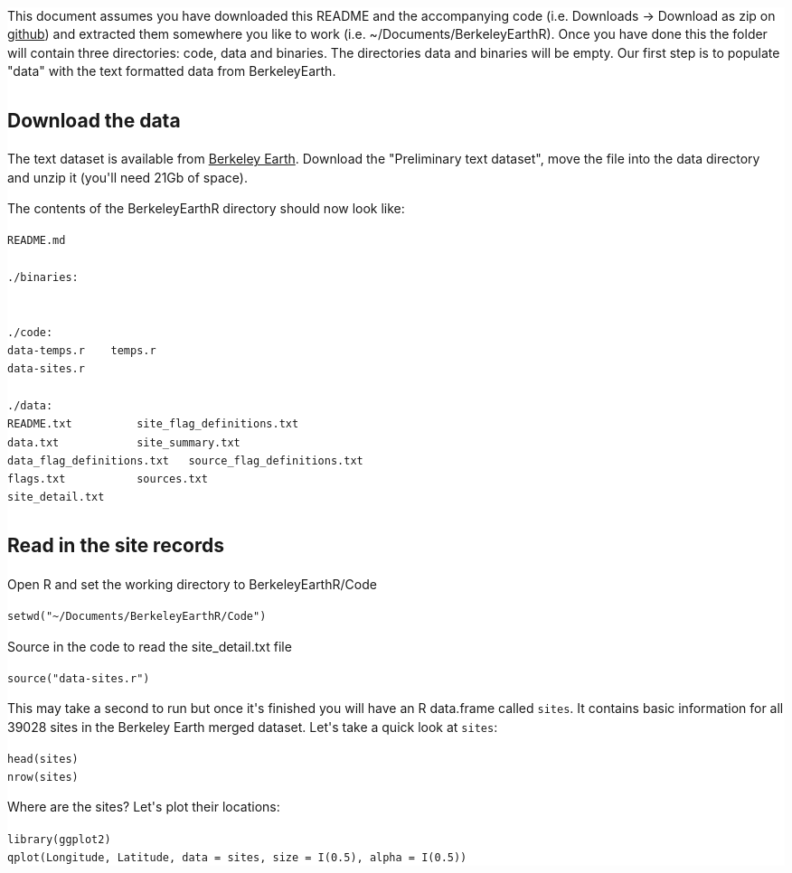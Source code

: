 This document assumes you have downloaded this README and the accompanying code (i.e. Downloads -> Download as zip on [github](http://github.com/cwickham/BerkeleyEarthR)) and extracted them somewhere you like to work (i.e.  ~/Documents/BerkeleyEarthR).  Once you have done this the  folder will contain three directories: code, data and binaries. The directories data and binaries will be empty.  Our first step is to populate "data" with the text formatted data from BerkeleyEarth.

## Download the data

The text dataset is available from [Berkeley Earth](http://berkeleyearth.org/data.php).  Download the "Preliminary text dataset", move the file into the data directory and unzip it (you'll need 21Gb of space).

The contents of the BerkeleyEarthR directory should now look like:

    README.md	

    ./binaries:
    

    ./code:
    data-temps.r	temps.r
    data-sites.r	

    ./data:
    README.txt			site_flag_definitions.txt
    data.txt			site_summary.txt
    data_flag_definitions.txt	source_flag_definitions.txt
    flags.txt			sources.txt
    site_detail.txt

## Read in the site records
Open R and set the working directory to BerkeleyEarthR/Code

    setwd("~/Documents/BerkeleyEarthR/Code")

Source in the code to read the site_detail.txt file
    
    source("data-sites.r")

This may take a second to run but once it's finished you will have an R data.frame called `sites`.  It contains basic information for all 39028 sites in the Berkeley Earth merged dataset.  Let's take a quick look at `sites`:

    head(sites) 
    nrow(sites)    
Where are the sites? Let's plot their locations: 

    library(ggplot2)
    qplot(Longitude, Latitude, data = sites, size = I(0.5), alpha = I(0.5)) 
